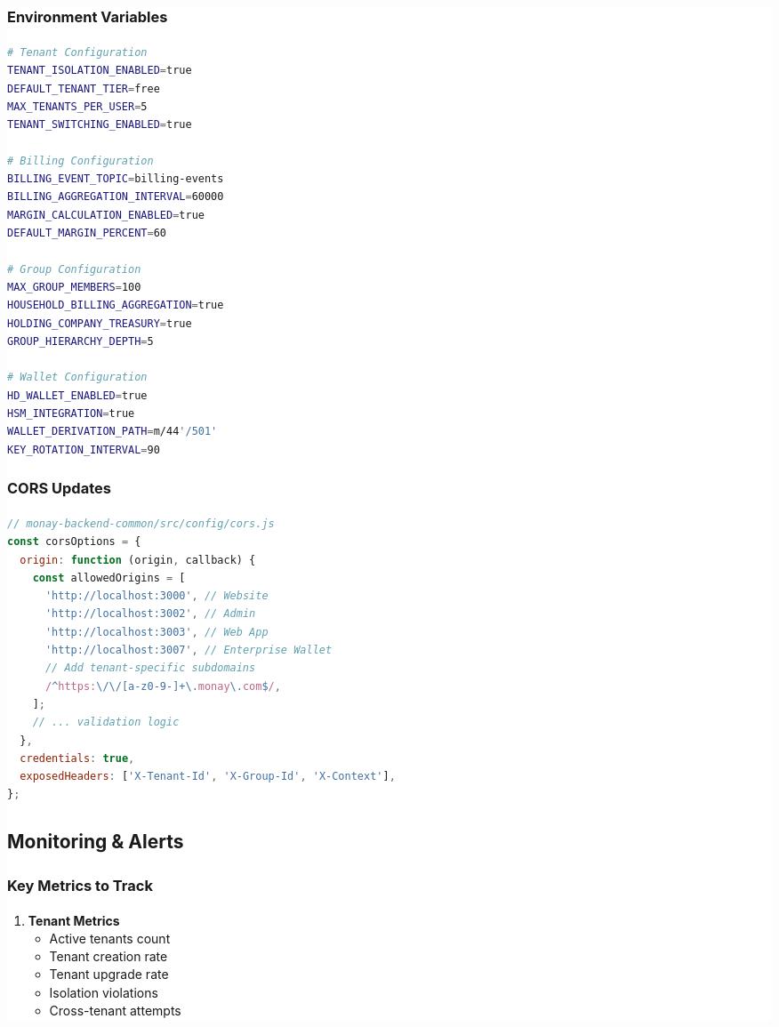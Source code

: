 ### Environment Variables
```bash
# Tenant Configuration
TENANT_ISOLATION_ENABLED=true
DEFAULT_TENANT_TIER=free
MAX_TENANTS_PER_USER=5
TENANT_SWITCHING_ENABLED=true

# Billing Configuration
BILLING_EVENT_TOPIC=billing-events
BILLING_AGGREGATION_INTERVAL=60000
MARGIN_CALCULATION_ENABLED=true
DEFAULT_MARGIN_PERCENT=60

# Group Configuration
MAX_GROUP_MEMBERS=100
HOUSEHOLD_BILLING_AGGREGATION=true
HOLDING_COMPANY_TREASURY=true
GROUP_HIERARCHY_DEPTH=5

# Wallet Configuration
HD_WALLET_ENABLED=true
HSM_INTEGRATION=true
WALLET_DERIVATION_PATH=m/44'/501'
KEY_ROTATION_INTERVAL=90
```

### CORS Updates
```javascript
// monay-backend-common/src/config/cors.js
const corsOptions = {
  origin: function (origin, callback) {
    const allowedOrigins = [
      'http://localhost:3000', // Website
      'http://localhost:3002', // Admin
      'http://localhost:3003', // Web App
      'http://localhost:3007', // Enterprise Wallet
      // Add tenant-specific subdomains
      /^https:\/\/[a-z0-9-]+\.monay\.com$/,
    ];
    // ... validation logic
  },
  credentials: true,
  exposedHeaders: ['X-Tenant-Id', 'X-Group-Id', 'X-Context'],
};
```

## Monitoring & Alerts

### Key Metrics to Track
1. **Tenant Metrics**
   - Active tenants count
   - Tenant creation rate
   - Tenant upgrade rate
   - Isolation violations
   - Cross-tenant attempts
